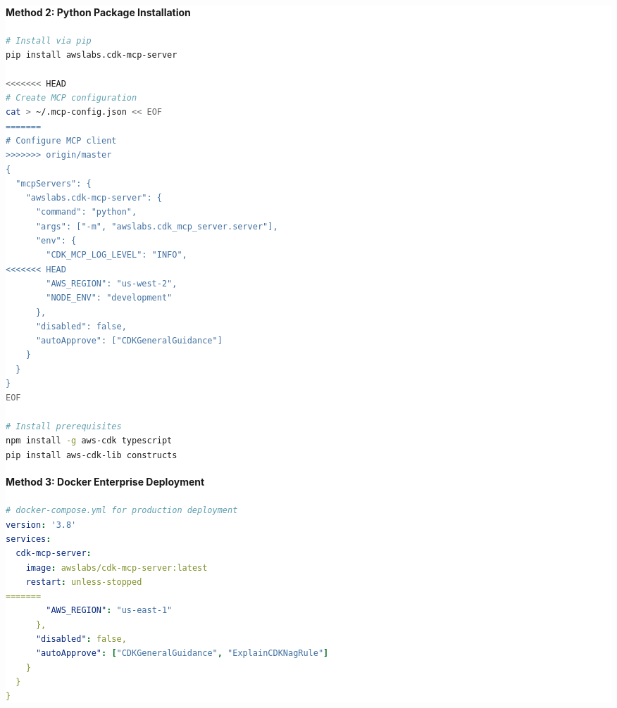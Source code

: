 #### Method 2: Python Package Installation
```bash
# Install via pip
pip install awslabs.cdk-mcp-server

<<<<<<< HEAD
# Create MCP configuration
cat > ~/.mcp-config.json << EOF
=======
# Configure MCP client
>>>>>>> origin/master
{
  "mcpServers": {
    "awslabs.cdk-mcp-server": {
      "command": "python",
      "args": ["-m", "awslabs.cdk_mcp_server.server"],
      "env": {
        "CDK_MCP_LOG_LEVEL": "INFO",
<<<<<<< HEAD
        "AWS_REGION": "us-west-2",
        "NODE_ENV": "development"
      },
      "disabled": false,
      "autoApprove": ["CDKGeneralGuidance"]
    }
  }
}
EOF

# Install prerequisites
npm install -g aws-cdk typescript
pip install aws-cdk-lib constructs
```

#### Method 3: Docker Enterprise Deployment
```yaml
# docker-compose.yml for production deployment
version: '3.8'
services:
  cdk-mcp-server:
    image: awslabs/cdk-mcp-server:latest
    restart: unless-stopped
=======
        "AWS_REGION": "us-east-1"
      },
      "disabled": false,
      "autoApprove": ["CDKGeneralGuidance", "ExplainCDKNagRule"]
    }
  }
}
```
